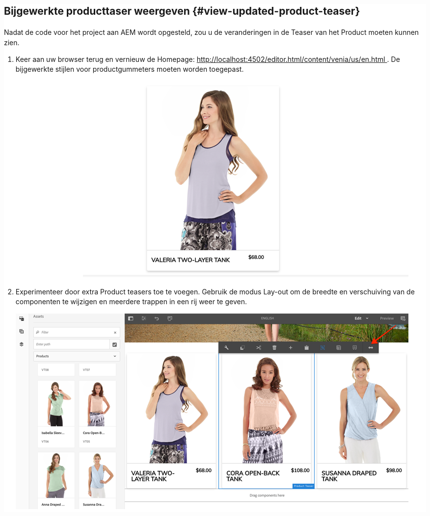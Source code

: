 ## Bijgewerkte producttaser weergeven {#view-updated-product-teaser}

Nadat de code voor het project aan AEM wordt opgesteld, zou u de veranderingen in de Teaser van het Product moeten kunnen zien.

1. Keer aan uw browser terug en vernieuw de Homepage: [ http://localhost:4502/editor.html/content/venia/us/en.html ](http://localhost:4502/editor.html/content/venia/us/en.html). De bijgewerkte stijlen voor productgummeters moeten worden toegepast.

   ![ Bijgewerkte stijl van de Teaser van het Product ](../assets/style-cif-component/product-teaser-new-style.png)

1. Experimenteer door extra Product teasers toe te voegen. Gebruik de modus Lay-out om de breedte en verschuiving van de componenten te wijzigen en meerdere trappen in een rij weer te geven.

   ![ Veelvoudige Teasers van het Product ](../assets/style-cif-component/multiple-teasers-final.png)
